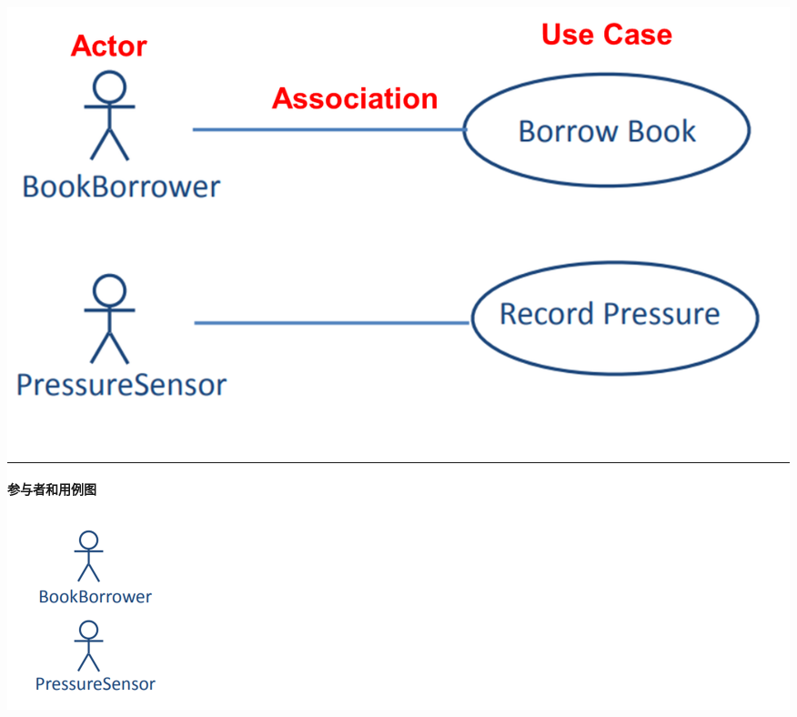 ![image-20250319225722394](./%E7%AC%94%E8%AE%B0.assets/image-20250319225722394.png)

---

#### 参与者和用例图

<img src="./%E7%AC%94%E8%AE%B0.assets/image-20250319230430144.png" alt="image-20250319230430144" style="zoom: 50%;" />
